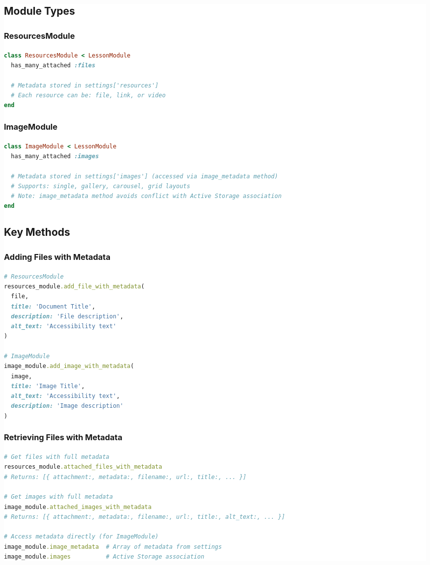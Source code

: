 ## Module Types

### ResourcesModule
```ruby
class ResourcesModule < LessonModule
  has_many_attached :files
  
  # Metadata stored in settings['resources']
  # Each resource can be: file, link, or video
end
```

### ImageModule
```ruby
class ImageModule < LessonModule
  has_many_attached :images
  
  # Metadata stored in settings['images'] (accessed via image_metadata method)
  # Supports: single, gallery, carousel, grid layouts
  # Note: image_metadata method avoids conflict with Active Storage association
end
```

## Key Methods

### Adding Files with Metadata
```ruby
# ResourcesModule
resources_module.add_file_with_metadata(
  file,
  title: 'Document Title',
  description: 'File description',
  alt_text: 'Accessibility text'
)

# ImageModule
image_module.add_image_with_metadata(
  image,
  title: 'Image Title',
  alt_text: 'Accessibility text',
  description: 'Image description'
)
```

### Retrieving Files with Metadata
```ruby
# Get files with full metadata
resources_module.attached_files_with_metadata
# Returns: [{ attachment:, metadata:, filename:, url:, title:, ... }]

# Get images with full metadata
image_module.attached_images_with_metadata
# Returns: [{ attachment:, metadata:, filename:, url:, title:, alt_text:, ... }]

# Access metadata directly (for ImageModule)
image_module.image_metadata  # Array of metadata from settings
image_module.images          # Active Storage association
```

